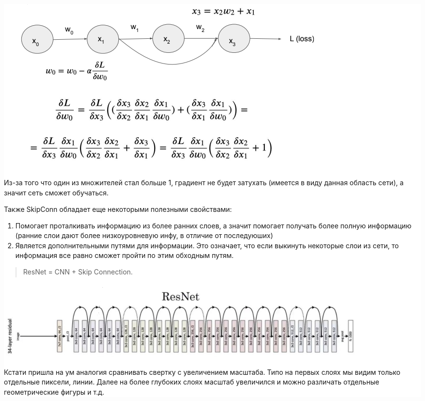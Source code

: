 ![Skip connection](img/7.png)

Из-за того что один из множителей стал больше 1, градиент не будет затухать (имеется в виду данная область сети), а значит сеть сможет обучаться. 

Также SkipConn обладает еще некоторыми полезными свойствами:
1. Помогает проталкивать информацию из более ранних слоев, а значит помогает получать более полную информацию (ранние слои дают более низкоуровневую инфу, в отличие от последуюших)
2. Является дополнительными путями для информации. Это означает, что если выкинуть некоторые слои из сети, то информация все равно сможет пройти по этим обходным путям.

> ResNet = CNN + Skip Connection.  

![Пример архитектуры ResNet](img/8.png)

Кстати пришла на ум аналогия сравнивать свертку с увеличением масштаба. Типо на первых слоях мы видим только отдельные пиксели, линии. Далее на более глубоких слоях масштаб увеличился и можно различать отдельные геометрические фигуры и т.д.
